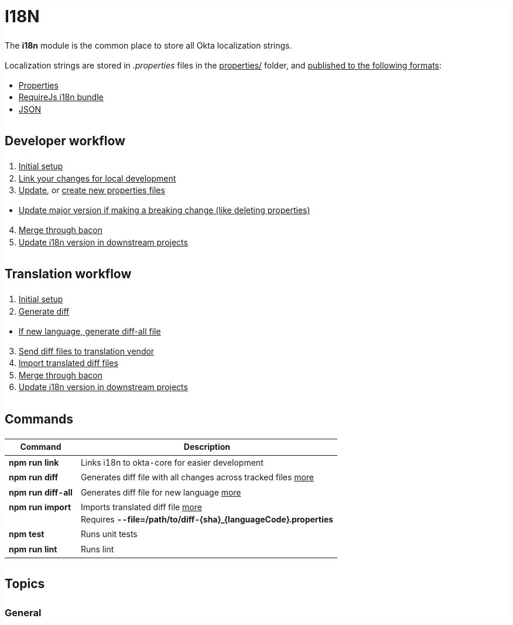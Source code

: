 I18N
=======

The **i18n** module is the common place to store all Okta localization strings.

Localization strings are stored in *.properties* files in the [properties/](https://github.com/okta/npm/tree/master/i18n/properties) folder, and [published to the following formats](#distributed-files):
- [Properties](https://en.wikipedia.org/wiki/.properties)
- [RequireJs i18n bundle](http://requirejs.org/docs/api.html#i18n)
- [JSON](http://www.json.org/)

## Developer workflow

1. [Initial setup](#setup)
2. [Link your changes for local development](#link-your-changes-to-the-monolith)
3. [Update](#updating-existing-properties-files), or [create new properties files](#creating-a-new-properties-file)
  - [Update major version if making a breaking change (like deleting properties)](#breaking-changes)
4. [Merge through bacon](#bacon)
5. [Update i18n version in downstream projects](#update-i18n-version-in-downstream-projects)

## Translation workflow

1. [Initial setup](#setup)
2. [Generate diff](#generating-diffs)
  - [If new language, generate diff-all file](#adding-a-new-language)
3. [Send diff files to translation vendor](#send-diff-files-to-translation-vendor)
4. [Import translated diff files](#importing-diffs)
5. [Merge through bacon](#bacon)
6. [Update i18n version in downstream projects](#update-i18n-version-in-downstream-projects)

## Commands

| Command              | Description
| -------------------- | -----------
| **npm run link**     | Links i18n to okta-core for easier development
| **npm run diff**     | Generates diff file with all changes across tracked files [more](#generating-diffs)
| **npm run diff-all** | Generates diff file for new language [more](#adding-a-new-language)
| **npm run import**   | Imports translated diff file [more](#importing-diffs)<br />Requires **--file=/path/to/diff-{sha}_{languageCode}.properties**
| **npm test**         | Runs unit tests
| **npm run lint**     | Runs lint

## Topics

### General
